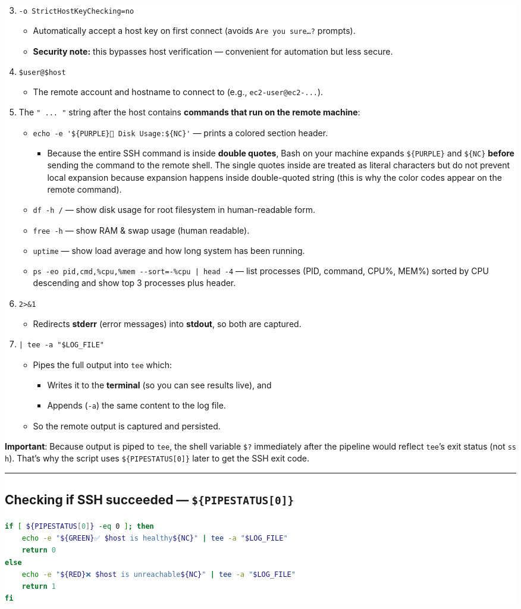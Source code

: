 3. `-o StrictHostKeyChecking=no`
    
    * Automatically accept a host key on first connect (avoids `Are you sure…?` prompts).
        
    * **Security note:** this bypasses host verification — convenient for automation but less secure.
        
4. `$user@$host`
    
    * The remote account and hostname to connect to (e.g., `ec2-user@ec2-...`).
        
5. The `" ... "` string after the host contains **commands that run on the remote machine**:
    
    * `echo -e '${PURPLE}📂 Disk Usage:${NC}'` — prints a colored section header.
        
        * Because the entire SSH command is inside **double quotes**, Bash on your machine expands `${PURPLE}` and `${NC}` **before** sending the command to the remote shell. The single quotes inside are treated as literal characters but do not prevent local expansion because expansion happens inside double-quoted string (this is why the color codes appear on the remote command).
            
    * `df -h /` — show disk usage for root filesystem in human-readable form.
        
    * `free -h` — show RAM & swap usage (human readable).
        
    * `uptime` — show load average and how long system has been running.
        
    * `ps -eo pid,cmd,%cpu,%mem --sort=-%cpu | head -4` — list processes (PID, command, CPU%, MEM%) sorted by CPU descending and show top 3 processes plus header.
        
6. `2>&1`
    
    * Redirects **stderr** (error messages) into **stdout**, so both are captured.
        
7. `| tee -a "$LOG_FILE"`
    
    * Pipes the full output into `tee` which:
        
        * Writes it to the **terminal** (so you can see results live), and
            
        * Appends (`-a`) the same content to the log file.
            
    * So the remote output is captured and persisted.
        

**Important**: Because output is piped to `tee`, the shell variable `$?` immediately after the pipeline would reflect `tee`’s exit status (not `ssh`). That’s why the script uses `${PIPESTATUS[0]}` later to get the SSH exit code.

---

## Checking if SSH succeeded — `${PIPESTATUS[0]}`

```bash
if [ ${PIPESTATUS[0]} -eq 0 ]; then
    echo -e "${GREEN}✅ $host is healthy${NC}" | tee -a "$LOG_FILE"
    return 0
else
    echo -e "${RED}❌ $host is unreachable${NC}" | tee -a "$LOG_FILE"
    return 1
fi
```
